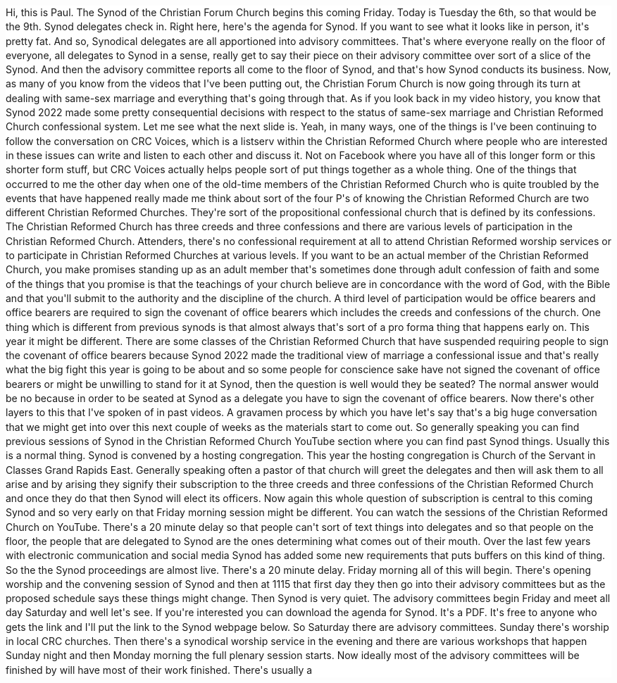  Hi, this is Paul. The Synod of the Christian Forum Church begins this coming Friday. Today is Tuesday the 6th, so that would be the 9th. Synod delegates check in. Right here, here's the agenda for Synod. If you want to see what it looks like in person, it's pretty fat. And so, Synodical delegates are all apportioned into advisory committees. That's where everyone really on the floor of everyone, all delegates to Synod in a sense, really get to say their piece on their advisory committee over sort of a slice of the Synod. And then the advisory committee reports all come to the floor of Synod, and that's how Synod conducts its business. Now, as many of you know from the videos that I've been putting out, the Christian Forum Church is now going through its turn at dealing with same-sex marriage and everything that's going through that. As if you look back in my video history, you know that Synod 2022 made some pretty consequential decisions with respect to the status of same-sex marriage and Christian Reformed Church confessional system. Let me see what the next slide is. Yeah, in many ways, one of the things is I've been continuing to follow the conversation on CRC Voices, which is a listserv within the Christian Reformed Church where people who are interested in these issues can write and listen to each other and discuss it. Not on Facebook where you have all of this longer form or this shorter form stuff, but CRC Voices actually helps people sort of put things together as a whole thing. One of the things that occurred to me the other day when one of the old-time members of the Christian Reformed Church who is quite troubled by the events that have happened really made me think about sort of the four P's of knowing the Christian Reformed Church are two different Christian Reformed Churches. They're sort of the propositional confessional church that is defined by its confessions. The Christian Reformed Church has three creeds and three confessions and there are various levels of participation in the Christian Reformed Church. Attenders, there's no confessional requirement at all to attend Christian Reformed worship services or to participate in Christian Reformed Churches at various levels. If you want to be an actual member of the Christian Reformed Church, you make promises standing up as an adult member that's sometimes done through adult confession of faith and some of the things that you promise is that the teachings of your church believe are in concordance with the word of God, with the Bible and that you'll submit to the authority and the discipline of the church. A third level of participation would be office bearers and office bearers are required to sign the covenant of office bearers which includes the creeds and confessions of the church. One thing which is different from previous synods is that almost always that's sort of a pro forma thing that happens early on. This year it might be different. There are some classes of the Christian Reformed Church that have suspended requiring people to sign the covenant of office bearers because Synod 2022 made the traditional view of marriage a confessional issue and that's really what the big fight this year is going to be about and so some people for conscience sake have not signed the covenant of office bearers or might be unwilling to stand for it at Synod, then the question is well would they be seated? The normal answer would be no because in order to be seated at Synod as a delegate you have to sign the covenant of office bearers. Now there's other layers to this that I've spoken of in past videos. A gravamen process by which you have let's say that's a big huge conversation that we might get into over this next couple of weeks as the materials start to come out. So generally speaking you can find previous sessions of Synod in the Christian Reformed Church YouTube section where you can find past Synod things. Usually this is a normal thing. Synod is convened by a hosting congregation. This year the hosting congregation is Church of the Servant in Classes Grand Rapids East. Generally speaking often a pastor of that church will greet the delegates and then will ask them to all arise and by arising they signify their subscription to the three creeds and three confessions of the Christian Reformed Church and once they do that then Synod will elect its officers. Now again this whole question of subscription is central to this coming Synod and so very early on that Friday morning session might be different. You can watch the sessions of the Christian Reformed Church on YouTube. There's a 20 minute delay so that people can't sort of text things into delegates and so that people on the floor, the people that are delegated to Synod are the ones determining what comes out of their mouth. Over the last few years with electronic communication and social media Synod has added some new requirements that puts buffers on this kind of thing. So the the Synod proceedings are almost live. There's a 20 minute delay. Friday morning all of this will begin. There's opening worship and the convening session of Synod and then at 1115 that first day they then go into their advisory committees but as the proposed schedule says these things might change. Then Synod is very quiet. The advisory committees begin Friday and meet all day Saturday and well let's see. If you're interested you can download the agenda for Synod. It's a PDF. It's free to anyone who gets the link and I'll put the link to the Synod webpage below. So Saturday there are advisory committees. Sunday there's worship in local CRC churches. Then there's a synodical worship service in the evening and there are various workshops that happen Sunday night and then Monday morning the full plenary session starts. Now ideally most of the advisory committees will be finished by will have most of their work finished. There's usually a